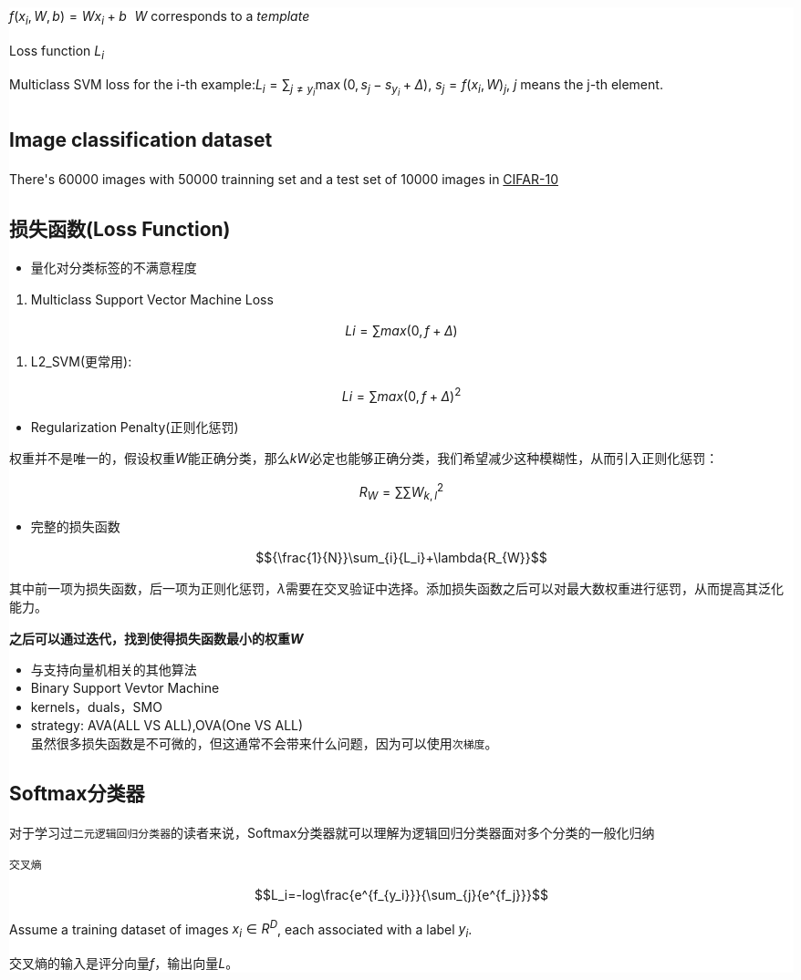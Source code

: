 $f(x_i, W, b) =  W x_i + b$    $\,\,W$ corresponds to a *template*

Loss function $L_i$

Multiclass SVM loss for the i-th example:$L_i = \sum_{j\neq y_i} {\max(0, s_j - s_{y_i} + \Delta)}$, $s_j = f(x_i, W)_j$, $j$ means the j-th element.








## Image classification dataset

There's 60000 images with 50000 trainning set and a test set of 10000 images in [CIFAR-10](http://www.cs.toronto.edu/~kriz/cifar.html)

## 损失函数(Loss Function)

- 量化对分类标签的不满意程度

1. Multiclass Support Vector Machine Loss

$$L{i}=\sum{max(0,f+\Delta)}$$

1. L2_SVM(更常用):

$$L{i}={\sum{max(0,f+\Delta)}}^{2}$$

- Regularization Penalty(正则化惩罚)

权重并不是唯一的，假设权重$W$能正确分类，那么$kW$必定也能够正确分类，我们希望减少这种模糊性，从而引入正则化惩罚：

$$R_{W}=\sum{\sum{W_{k,l}^{2}}}$$

- 完整的损失函数

$${\frac{1}{N}}\sum_{i}{L_i}+\lambda{R_{W}}$$

其中前一项为损失函数，后一项为正则化惩罚，$\lambda$需要在交叉验证中选择。添加损失函数之后可以对最大数权重进行惩罚，从而提高其泛化能力。

**之后可以通过迭代，找到使得损失函数最小的权重$W$**

- 与支持向量机相关的其他算法
- Binary Support Vevtor Machine
- kernels，duals，SMO
- strategy: AVA(ALL VS ALL),OVA(One VS ALL)<br>
  虽然很多损失函数是不可微的，但这通常不会带来什么问题，因为可以使用`次梯度`。

## Softmax分类器

对于学习过`二元逻辑回归分类器`的读者来说，Softmax分类器就可以理解为逻辑回归分类器面对多个分类的一般化归纳

`交叉熵`

$$L_i=-log\frac{e^{f_{y_i}}}{\sum_{j}{e^{f_j}}}$$

Assume a training dataset of images $x_i \in R^D$, each associated with a label $y_i$.

交叉熵的输入是评分向量$f$，输出向量$L$。
